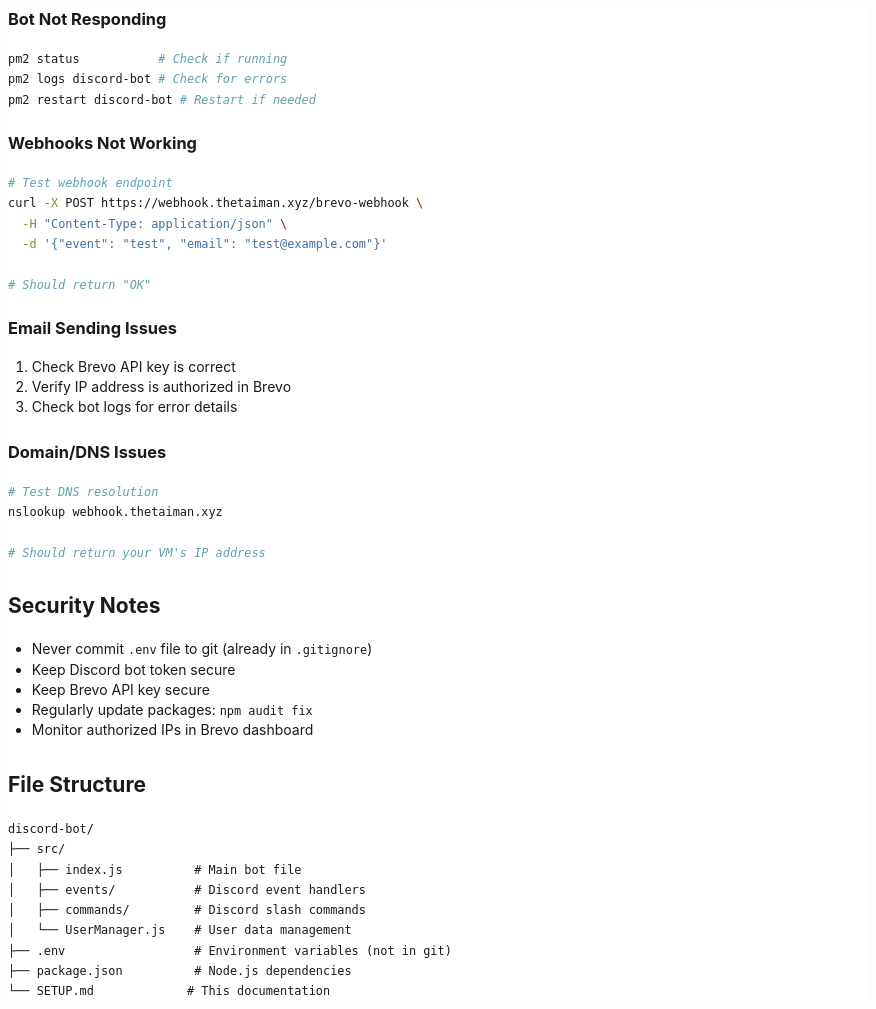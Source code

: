 ### Bot Not Responding
```bash
pm2 status           # Check if running
pm2 logs discord-bot # Check for errors
pm2 restart discord-bot # Restart if needed
```

### Webhooks Not Working
```bash
# Test webhook endpoint
curl -X POST https://webhook.thetaiman.xyz/brevo-webhook \
  -H "Content-Type: application/json" \
  -d '{"event": "test", "email": "test@example.com"}'

# Should return "OK"
```

### Email Sending Issues
1. Check Brevo API key is correct
2. Verify IP address is authorized in Brevo
3. Check bot logs for error details

### Domain/DNS Issues
```bash
# Test DNS resolution
nslookup webhook.thetaiman.xyz

# Should return your VM's IP address
```

## Security Notes

- Never commit `.env` file to git (already in `.gitignore`)
- Keep Discord bot token secure
- Keep Brevo API key secure
- Regularly update packages: `npm audit fix`
- Monitor authorized IPs in Brevo dashboard

## File Structure
```
discord-bot/
├── src/
│   ├── index.js          # Main bot file
│   ├── events/           # Discord event handlers
│   ├── commands/         # Discord slash commands
│   └── UserManager.js    # User data management
├── .env                  # Environment variables (not in git)
├── package.json          # Node.js dependencies
└── SETUP.md             # This documentation
```